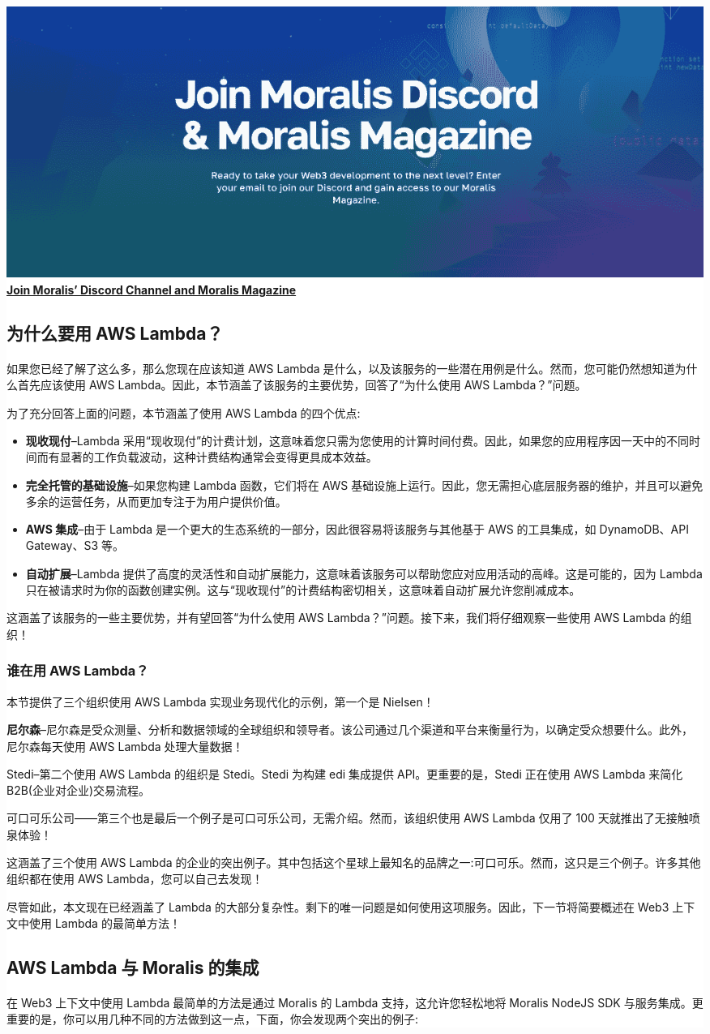 ![To become a more efficient Web3 developer, join Moralis Magazine.](img/5b5266e0abc11c1628c3fce7a7df4acc.png)[**Join Moralis’ Discord Channel and Moralis Magazine**](https://moralis.io/joindiscord/)

## 为什么要用 AWS Lambda？

如果您已经了解了这么多，那么您现在应该知道 AWS Lambda 是什么，以及该服务的一些潜在用例是什么。然而，您可能仍然想知道为什么首先应该使用 AWS Lambda。因此，本节涵盖了该服务的主要优势，回答了“为什么使用 AWS Lambda？”问题。

为了充分回答上面的问题，本节涵盖了使用 AWS Lambda 的四个优点:

*   **现收现付**–Lambda 采用“现收现付”的计费计划，这意味着您只需为您使用的计算时间付费。因此，如果您的应用程序因一天中的不同时间而有显著的工作负载波动，这种计费结构通常会变得更具成本效益。

*   **完全托管的基础设施**–如果您构建 Lambda 函数，它们将在 AWS 基础设施上运行。因此，您无需担心底层服务器的维护，并且可以避免多余的运营任务，从而更加专注于为用户提供价值。

*   **AWS 集成**–由于 Lambda 是一个更大的生态系统的一部分，因此很容易将该服务与其他基于 AWS 的工具集成，如 DynamoDB、API Gateway、S3 等。

*   **自动扩展**–Lambda 提供了高度的灵活性和自动扩展能力，这意味着该服务可以帮助您应对应用活动的高峰。这是可能的，因为 Lambda 只在被请求时为你的函数创建实例。这与“现收现付”的计费结构密切相关，这意味着自动扩展允许您削减成本。

这涵盖了该服务的一些主要优势，并有望回答“为什么使用 AWS Lambda？”问题。接下来，我们将仔细观察一些使用 AWS Lambda 的组织！

### 谁在用 AWS Lambda？

本节提供了三个组织使用 AWS Lambda 实现业务现代化的示例，第一个是 Nielsen！

**尼尔森**–尼尔森是受众测量、分析和数据领域的全球组织和领导者。该公司通过几个渠道和平台来衡量行为，以确定受众想要什么。此外，尼尔森每天使用 AWS Lambda 处理大量数据！

Stedi–第二个使用 AWS Lambda 的组织是 Stedi。Stedi 为构建 edi 集成提供 API。更重要的是，Stedi 正在使用 AWS Lambda 来简化 B2B(企业对企业)交易流程。

可口可乐公司——第三个也是最后一个例子是可口可乐公司，无需介绍。然而，该组织使用 AWS Lambda 仅用了 100 天就推出了无接触喷泉体验！

这涵盖了三个使用 AWS Lambda 的企业的突出例子。其中包括这个星球上最知名的品牌之一:可口可乐。然而，这只是三个例子。许多其他组织都在使用 AWS Lambda，您可以自己去发现！

尽管如此，本文现在已经涵盖了 Lambda 的大部分复杂性。剩下的唯一问题是如何使用这项服务。因此，下一节将简要概述在 Web3 上下文中使用 Lambda 的最简单方法！

## AWS Lambda 与 Moralis 的集成

在 Web3 上下文中使用 Lambda 最简单的方法是通过 Moralis 的 Lambda 支持，这允许您轻松地将 Moralis NodeJS SDK 与服务集成。更重要的是，你可以用几种不同的方法做到这一点，下面，你会发现两个突出的例子:
